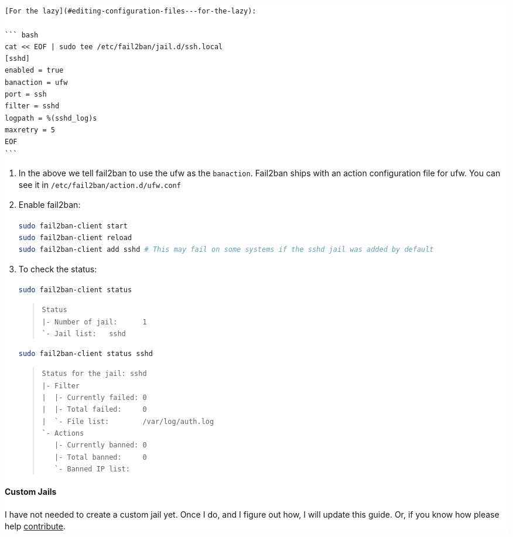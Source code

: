     [For the lazy](#editing-configuration-files---for-the-lazy):

    ``` bash
    cat << EOF | sudo tee /etc/fail2ban/jail.d/ssh.local
    [sshd]
    enabled = true
    banaction = ufw
    port = ssh
    filter = sshd
    logpath = %(sshd_log)s
    maxretry = 5
    EOF
    ```

1. In the above we tell fail2ban to use the ufw as the `banaction`. Fail2ban ships with an action configuration file for ufw. You can see it in `/etc/fail2ban/action.d/ufw.conf`

1. Enable fail2ban:

    ``` bash
    sudo fail2ban-client start
    sudo fail2ban-client reload
    sudo fail2ban-client add sshd # This may fail on some systems if the sshd jail was added by default
    ```

1. To check the status:

    ``` bash
    sudo fail2ban-client status
    ```

    > ```
    > Status
    > |- Number of jail:      1
    > `- Jail list:   sshd
    > ```

    ``` bash
    sudo fail2ban-client status sshd
    ```

    > ```
    > Status for the jail: sshd
    > |- Filter
    > |  |- Currently failed: 0
    > |  |- Total failed:     0
    > |  `- File list:        /var/log/auth.log
    > `- Actions
    >    |- Currently banned: 0
    >    |- Total banned:     0
    >    `- Banned IP list:
    > ```

#### Custom Jails

I have not needed to create a custom jail yet. Once I do, and I figure out how, I will update this guide. Or, if you know how please help [contribute](#contributing).
